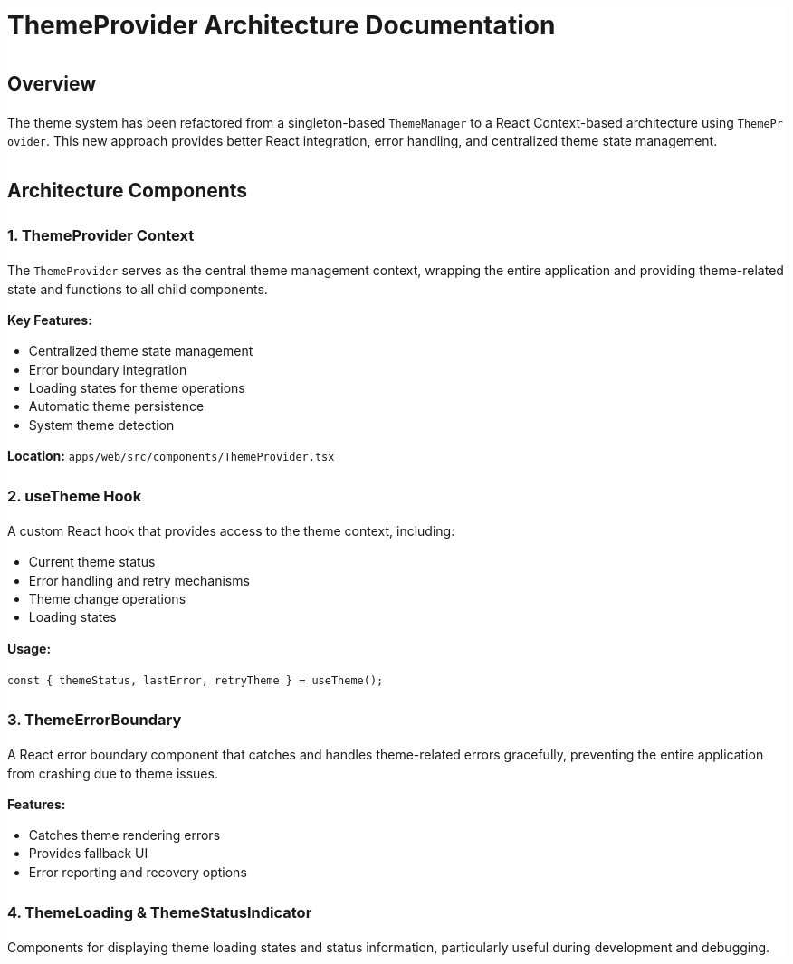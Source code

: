 # ThemeProvider Architecture Documentation

## Overview

The theme system has been refactored from a singleton-based `ThemeManager` to a React Context-based architecture using `ThemeProvider`. This new approach provides better React integration, error handling, and centralized theme state management.

## Architecture Components

### 1. ThemeProvider Context

The `ThemeProvider` serves as the central theme management context, wrapping the entire application and providing theme-related state and functions to all child components.

**Key Features:**
- Centralized theme state management
- Error boundary integration
- Loading states for theme operations
- Automatic theme persistence
- System theme detection

**Location:** `apps/web/src/components/ThemeProvider.tsx`

### 2. useTheme Hook

A custom React hook that provides access to the theme context, including:
- Current theme status
- Error handling and retry mechanisms
- Theme change operations
- Loading states

**Usage:**
```tsx
const { themeStatus, lastError, retryTheme } = useTheme();
```

### 3. ThemeErrorBoundary

A React error boundary component that catches and handles theme-related errors gracefully, preventing the entire application from crashing due to theme issues.

**Features:**
- Catches theme rendering errors
- Provides fallback UI
- Error reporting and recovery options

### 4. ThemeLoading & ThemeStatusIndicator

Components for displaying theme loading states and status information, particularly useful during development and debugging.
